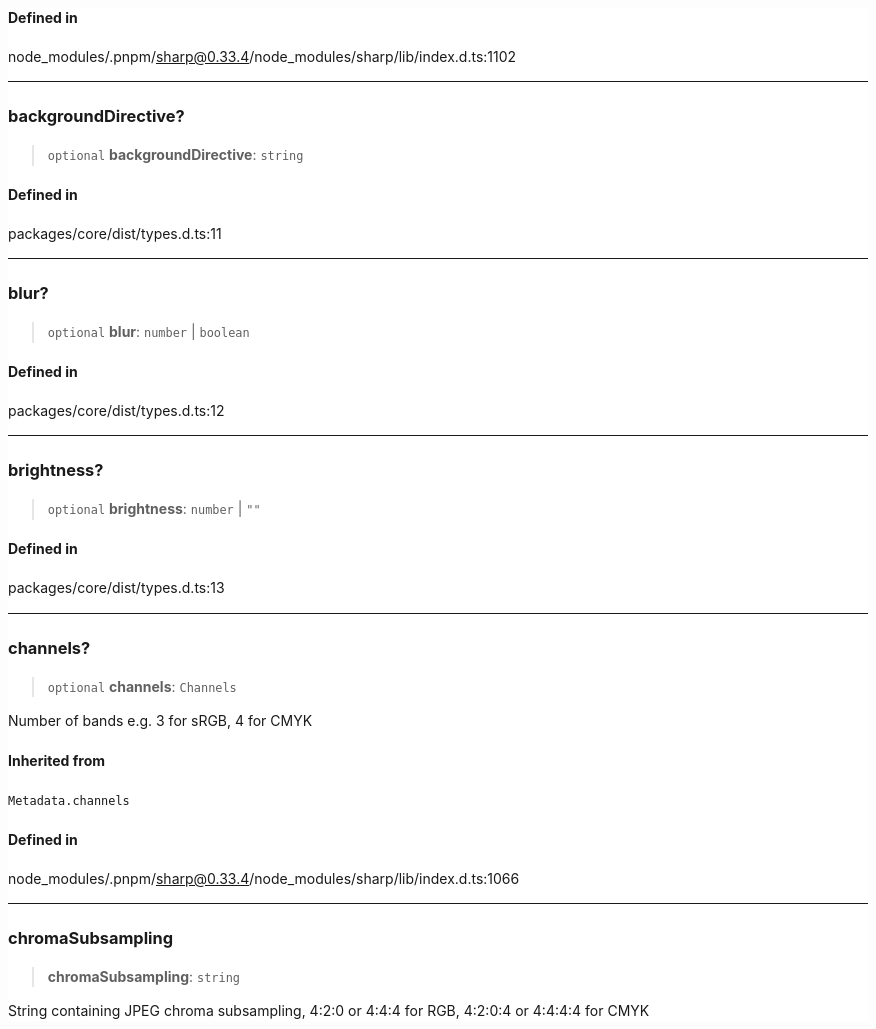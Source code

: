 #### Defined in

node\_modules/.pnpm/sharp@0.33.4/node\_modules/sharp/lib/index.d.ts:1102

***

### backgroundDirective?

> `optional` **backgroundDirective**: `string`

#### Defined in

packages/core/dist/types.d.ts:11

***

### blur?

> `optional` **blur**: `number` \| `boolean`

#### Defined in

packages/core/dist/types.d.ts:12

***

### brightness?

> `optional` **brightness**: `number` \| `""`

#### Defined in

packages/core/dist/types.d.ts:13

***

### channels?

> `optional` **channels**: `Channels`

Number of bands e.g. 3 for sRGB, 4 for CMYK

#### Inherited from

`Metadata.channels`

#### Defined in

node\_modules/.pnpm/sharp@0.33.4/node\_modules/sharp/lib/index.d.ts:1066

***

### chromaSubsampling

> **chromaSubsampling**: `string`

String containing JPEG chroma subsampling, 4:2:0 or 4:4:4 for RGB, 4:2:0:4 or 4:4:4:4 for CMYK
